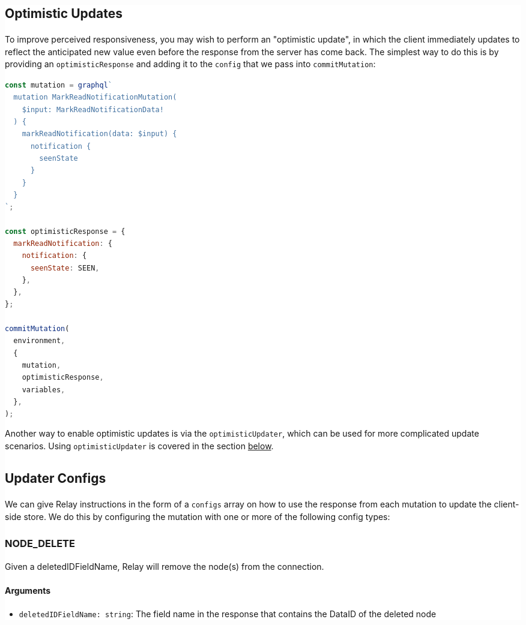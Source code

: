 ## Optimistic Updates

To improve perceived responsiveness, you may wish to perform an "optimistic update", in which the client immediately updates to reflect the anticipated new value even before the response from the server has come back. The simplest way to do this is by providing an `optimisticResponse` and adding it to the `config` that we pass into `commitMutation`:

```javascript
const mutation = graphql`
  mutation MarkReadNotificationMutation(
    $input: MarkReadNotificationData!
  ) {
    markReadNotification(data: $input) {
      notification {
        seenState
      }
    }
  }
`;

const optimisticResponse = {
  markReadNotification: {
    notification: {
      seenState: SEEN,
    },
  },
};

commitMutation(
  environment,
  {
    mutation,
    optimisticResponse,
    variables,
  },
);
```

Another way to enable optimistic updates is via the `optimisticUpdater`, which can be used for more complicated update scenarios. Using `optimisticUpdater` is covered in the section [below](#using-updater-and-optimisticupdater).

## Updater Configs

We can give Relay instructions in the form of a `configs` array on how to use the response from each mutation to update the client-side store. We do this by configuring the mutation with one or more of the following config types:

### NODE_DELETE
Given a deletedIDFieldName, Relay will remove the node(s) from the connection.

#### Arguments
* `deletedIDFieldName: string`: The field name in the response that contains the DataID of the deleted node
